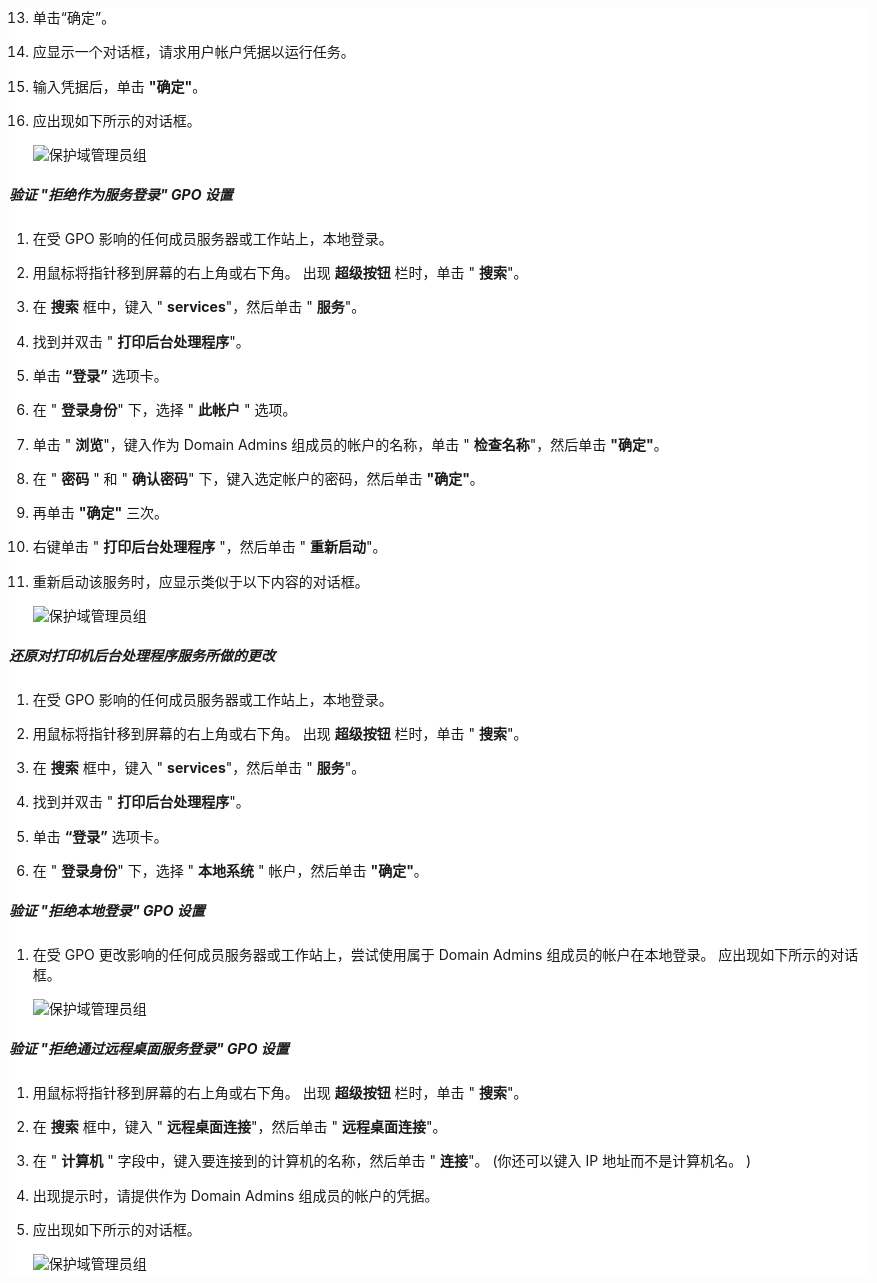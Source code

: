 13. 单击“确定”。

14. 应显示一个对话框，请求用户帐户凭据以运行任务。

15. 输入凭据后，单击 **"确定"**。

16. 应出现如下所示的对话框。

    ![保护域管理员组](media/Appendix-F--Securing-Domain-Admins-Groups-in-Active-Directory/SAD_75.gif)

##### <a name="verify-deny-log-on-as-a-service-gpo-settings"></a>验证 "拒绝作为服务登录" GPO 设置

1.  在受 GPO 影响的任何成员服务器或工作站上，本地登录。

2.  用鼠标将指针移到屏幕的右上角或右下角。 出现 **超级按钮** 栏时，单击 " **搜索**"。

3.  在 **搜索** 框中，键入 " **services**"，然后单击 " **服务**"。

4.  找到并双击 " **打印后台处理程序**"。

5.  单击 **“登录”** 选项卡。

6.  在 " **登录身份**" 下，选择 " **此帐户** " 选项。

7.  单击 " **浏览**"，键入作为 Domain Admins 组成员的帐户的名称，单击 " **检查名称**"，然后单击 **"确定"**。

8.  在 " **密码** " 和 " **确认密码**" 下，键入选定帐户的密码，然后单击 **"确定"**。

9. 再单击 **"确定"** 三次。

10. 右键单击 " **打印后台处理程序** "，然后单击 " **重新启动**"。

11. 重新启动该服务时，应显示类似于以下内容的对话框。

    ![保护域管理员组](media/Appendix-F--Securing-Domain-Admins-Groups-in-Active-Directory/SAD_76.gif)

##### <a name="revert-changes-to-the-printer-spooler-service"></a>还原对打印机后台处理程序服务所做的更改

1.  在受 GPO 影响的任何成员服务器或工作站上，本地登录。

2.  用鼠标将指针移到屏幕的右上角或右下角。 出现 **超级按钮** 栏时，单击 " **搜索**"。

3.  在 **搜索** 框中，键入 " **services**"，然后单击 " **服务**"。

4.  找到并双击 " **打印后台处理程序**"。

5.  单击 **“登录”** 选项卡。

6.  在 " **登录身份**" 下，选择 " **本地系统** " 帐户，然后单击 **"确定"**。

##### <a name="verify-deny-log-on-locally-gpo-settings"></a>验证 "拒绝本地登录" GPO 设置

1.  在受 GPO 更改影响的任何成员服务器或工作站上，尝试使用属于 Domain Admins 组成员的帐户在本地登录。 应出现如下所示的对话框。

    ![保护域管理员组](media/Appendix-F--Securing-Domain-Admins-Groups-in-Active-Directory/SAD_77.gif)

##### <a name="verify-deny-log-on-through-remote-desktop-services-gpo-settings"></a>验证 "拒绝通过远程桌面服务登录" GPO 设置
1.  用鼠标将指针移到屏幕的右上角或右下角。 出现 **超级按钮** 栏时，单击 " **搜索**"。

2.  在 **搜索** 框中，键入 " **远程桌面连接**"，然后单击 " **远程桌面连接**"。

3.  在 " **计算机** " 字段中，键入要连接到的计算机的名称，然后单击 " **连接**"。  (你还可以键入 IP 地址而不是计算机名。 ) 

4.  出现提示时，请提供作为 Domain Admins 组成员的帐户的凭据。

5.  应出现如下所示的对话框。

    ![保护域管理员组](media/Appendix-F--Securing-Domain-Admins-Groups-in-Active-Directory/SAD_78.gif)
